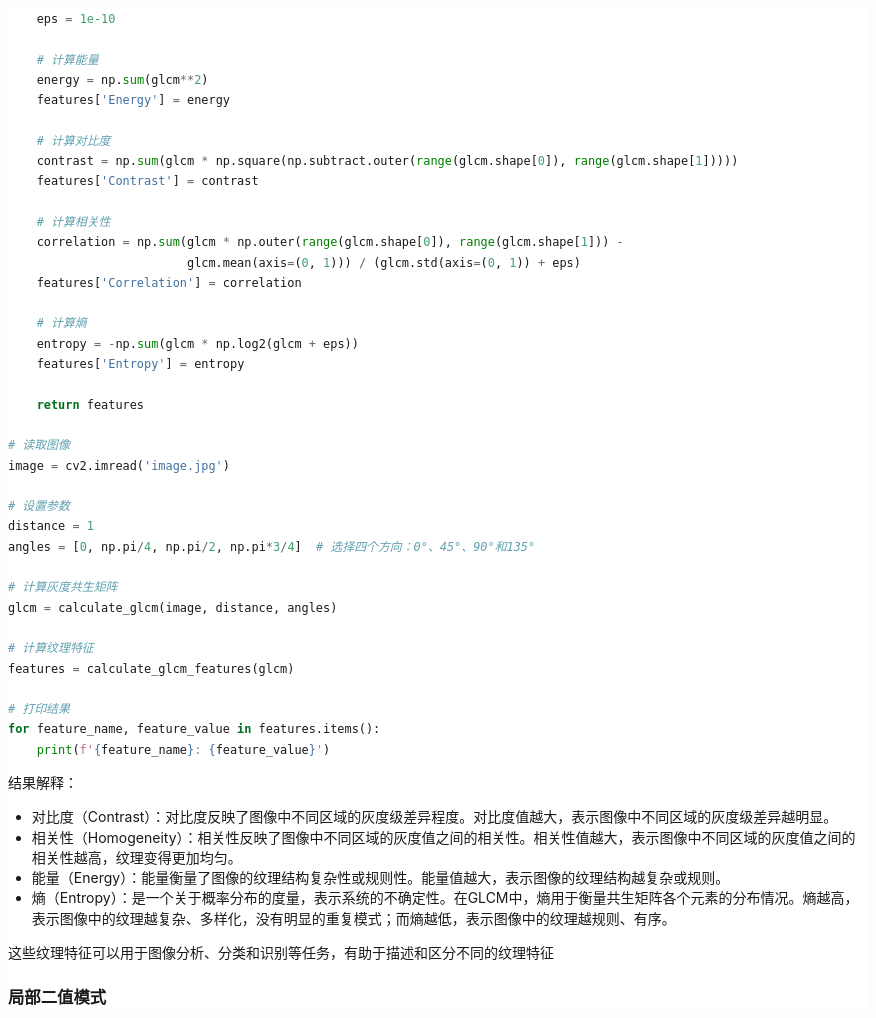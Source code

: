 ```python
    eps = 1e-10
    
    # 计算能量
    energy = np.sum(glcm**2)
    features['Energy'] = energy
    
    # 计算对比度
    contrast = np.sum(glcm * np.square(np.subtract.outer(range(glcm.shape[0]), range(glcm.shape[1]))))
    features['Contrast'] = contrast
    
    # 计算相关性
    correlation = np.sum(glcm * np.outer(range(glcm.shape[0]), range(glcm.shape[1])) - 
                         glcm.mean(axis=(0, 1))) / (glcm.std(axis=(0, 1)) + eps)
    features['Correlation'] = correlation
    
    # 计算熵
    entropy = -np.sum(glcm * np.log2(glcm + eps))
    features['Entropy'] = entropy
    
    return features

# 读取图像
image = cv2.imread('image.jpg')

# 设置参数
distance = 1
angles = [0, np.pi/4, np.pi/2, np.pi*3/4]  # 选择四个方向：0°、45°、90°和135°

# 计算灰度共生矩阵
glcm = calculate_glcm(image, distance, angles)

# 计算纹理特征
features = calculate_glcm_features(glcm)

# 打印结果
for feature_name, feature_value in features.items():
    print(f'{feature_name}: {feature_value}')
```

结果解释：

- 对比度（Contrast）：对比度反映了图像中不同区域的灰度级差异程度。对比度值越大，表示图像中不同区域的灰度级差异越明显。
- 相关性（Homogeneity）：相关性反映了图像中不同区域的灰度值之间的相关性。相关性值越大，表示图像中不同区域的灰度值之间的相关性越高，纹理变得更加均匀。
- 能量（Energy）：能量衡量了图像的纹理结构复杂性或规则性。能量值越大，表示图像的纹理结构越复杂或规则。
- 熵（Entropy）：是一个关于概率分布的度量，表示系统的不确定性。在GLCM中，熵用于衡量共生矩阵各个元素的分布情况。熵越高，表示图像中的纹理越复杂、多样化，没有明显的重复模式；而熵越低，表示图像中的纹理越规则、有序。

这些纹理特征可以用于图像分析、分类和识别等任务，有助于描述和区分不同的纹理特征

### 局部二值模式
